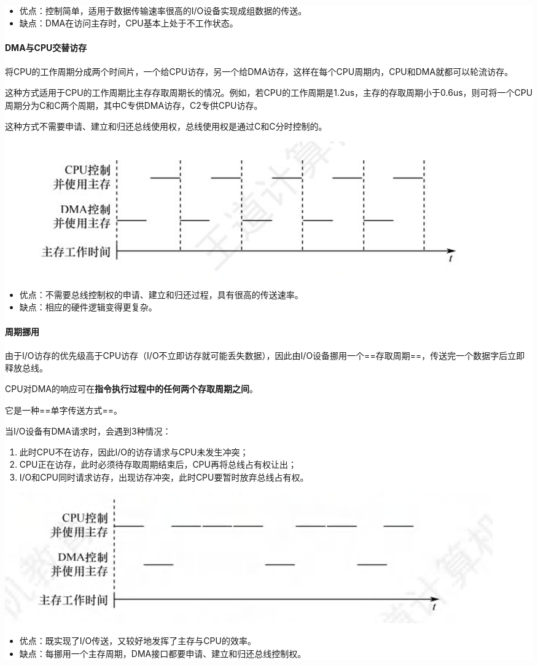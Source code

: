 - 优点：控制简单，适用于数据传输速率很高的I/O设备实现成组数据的传送。
- 缺点：DMA在访问主存时，CPU基本上处于不工作状态。

#### DMA与CPU交替访存

将CPU的工作周期分成两个时间片，一个给CPU访存，另一个给DMA访存，这样在每个CPU周期内，CPU和DMA就都可以轮流访存。

这种方式适用于CPU的工作周期比主存存取周期长的情况。例如，若CPU的工作周期是1.2us，主存的存取周期小于0.6us，则可将一个CPU周期分为C和C两个周期，其中C专供DMA访存，C2专供CPU访存。

这种方式不需要申请、建立和归还总线使用权，总线使用权是通过C和C分时控制的。

![](./assets/410.png)

- 优点：不需要总线控制权的申请、建立和归还过程，具有很高的传送速率。
- 缺点：相应的硬件逻辑变得更复杂。

#### 周期挪用

由于I/O访存的优先级高于CPU访存（I/O不立即访存就可能丢失数据），因此由I/O设备挪用一个==存取周期==，传送完一个数据字后立即释放总线。

CPU对DMA的响应可在**指令执行过程中的任何两个存取周期之间**。

它是一种==单字传送方式==。

当I/O设备有DMA请求时，会遇到3种情况：

1. 此时CPU不在访存，因此I/O的访存请求与CPU未发生冲突；
2. CPU正在访存，此时必须待存取周期结束后，CPU再将总线占有权让出；
3. I/O和CPU同时请求访存，出现访存冲突，此时CPU要暂时放弃总线占有权。

![](./assets/411.png)

- 优点：既实现了I/O传送，又较好地发挥了主存与CPU的效率。
- 缺点：每挪用一个主存周期，DMA接口都要申请、建立和归还总线控制权。
